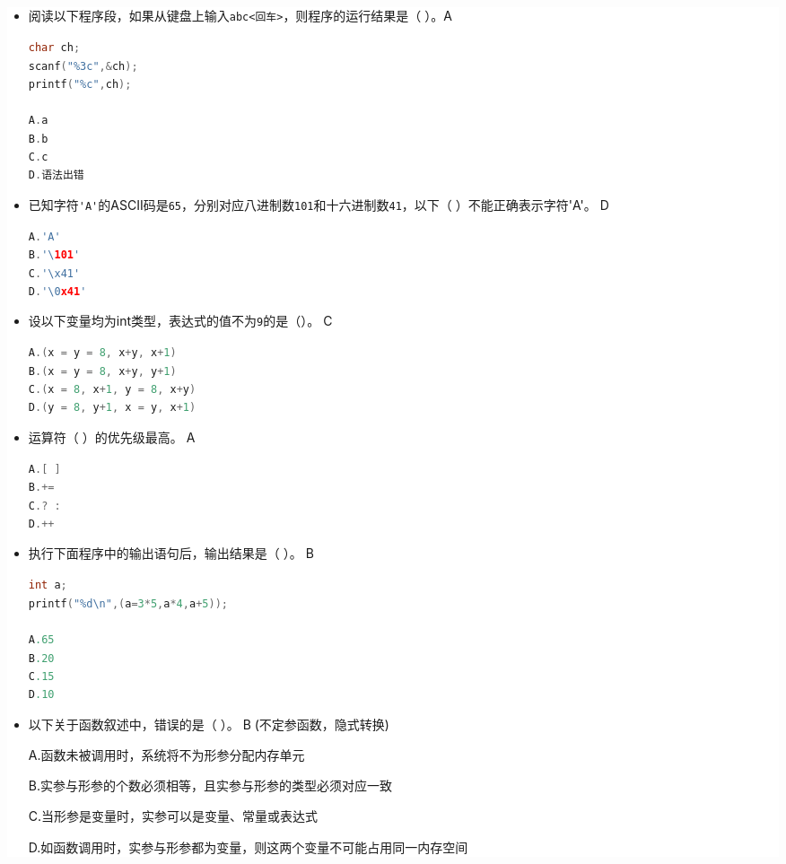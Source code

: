 - 阅读以下程序段，如果从键盘上输入`abc<回车>`，则程序的运行结果是（ ）。A
    ```C
    char ch;
    scanf("%3c",&ch);
    printf("%c",ch);

    A.a
    B.b
    C.c
    D.语法出错
    ```

- 已知字符`'A'`的ASCII码是`65`，分别对应八进制数`101`和十六进制数`41`，以下（ ）不能正确表示字符'A'。 D
  ```C
  A.'A'
  B.'\101'
  C.'\x41'
  D.'\0x41'
  ```

- 设以下变量均为int类型，表达式的值不为`9`的是（）。  C
    ```C
    A.(x = y = 8, x+y, x+1)
    B.(x = y = 8, x+y, y+1)
    C.(x = 8, x+1, y = 8, x+y)
    D.(y = 8, y+1, x = y, x+1)
    ```

- 运算符（ ）的优先级最高。   A
    ```C
    A.[ ]
    B.+=
    C.? :
    D.++
    ```

- 执行下面程序中的输出语句后，输出结果是（ ）。   B
    ```C
    int a;
    printf("%d\n",(a=3*5,a*4,a+5));

    A.65
    B.20
    C.15
    D.10
    ```

- 以下关于函数叙述中，错误的是（ ）。 B   (不定参函数，隐式转换)

    A.函数未被调用时，系统将不为形参分配内存单元

    B.实参与形参的个数必须相等，且实参与形参的类型必须对应一致

    C.当形参是变量时，实参可以是变量、常量或表达式

    D.如函数调用时，实参与形参都为变量，则这两个变量不可能占用同一内存空间
